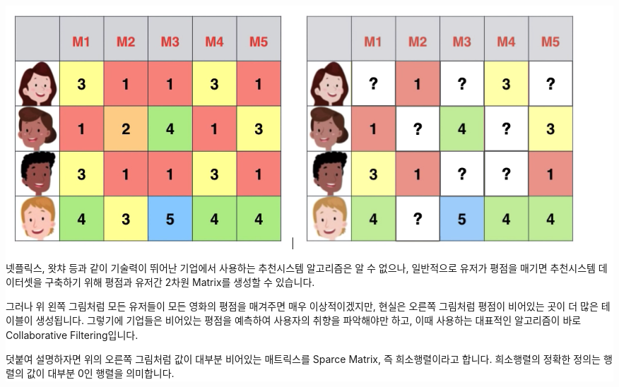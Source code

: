 <img src="/img/recommendation/post1/CF_rate1.png" style="width: 400px;"/>  |  <img src="/img/recommendation/post1/CF_rate2.png" style="width: 400px;"/>

넷플릭스, 왓챠 등과 같이 기술력이 뛰어난 기업에서 사용하는 추천시스템 알고리즘은 알 수 없으나, 
일반적으로 유저가 평점을 매기면 추천시스템 데이터셋을 구축하기 위해 평점과 유저간 2차원 Matrix를 생성할 수 있습니다.  

그러나 위 왼쪽 그림처럼 모든 유저들이 모든 영화의 평점을 매겨주면 매우 이상적이겠지만, 현실은 오른쪽 그림처럼 평점이 비어있는 곳이 더 많은 테이블이 생성됩니다.
그렇기에 기업들은 비어있는 평점을 예측하여 사용자의 취향을 파악해야만 하고, 이때 사용하는 대표적인 알고리즘이 바로 Collaborative Filtering입니다.  

덧붙여 설명하자면 위의 오른쪽 그림처럼 값이 대부분 비어있는 매트릭스를 Sparce Matrix, 즉 희소행렬이라고 합니다. 희소행렬의 정확한 정의는 행렬의 값이 대부분
0인 행렬을 의미합니다.
